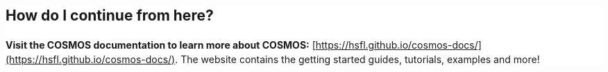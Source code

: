 ## How do I continue from here?
**Visit the COSMOS documentation to learn more about COSMOS:** [https://hsfl.github.io/cosmos-docs/](https://hsfl.github.io/cosmos-docs/). The website contains the getting started guides, tutorials, examples and more!

